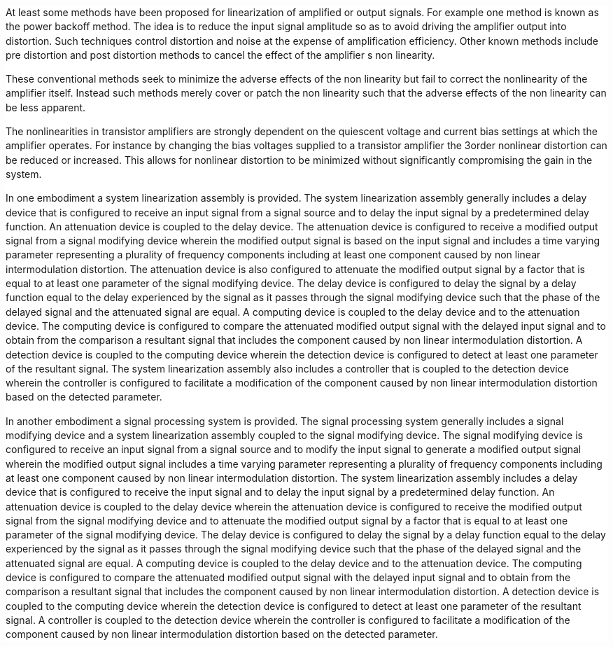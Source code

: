 At least some methods have been proposed for linearization of amplified or output signals. For example one method is known as the power backoff method. The idea is to reduce the input signal amplitude so as to avoid driving the amplifier output into distortion. Such techniques control distortion and noise at the expense of amplification efficiency. Other known methods include pre distortion and post distortion methods to cancel the effect of the amplifier s non linearity.

These conventional methods seek to minimize the adverse effects of the non linearity but fail to correct the nonlinearity of the amplifier itself. Instead such methods merely cover or patch the non linearity such that the adverse effects of the non linearity can be less apparent.

The nonlinearities in transistor amplifiers are strongly dependent on the quiescent voltage and current bias settings at which the amplifier operates. For instance by changing the bias voltages supplied to a transistor amplifier the 3order nonlinear distortion can be reduced or increased. This allows for nonlinear distortion to be minimized without significantly compromising the gain in the system.

In one embodiment a system linearization assembly is provided. The system linearization assembly generally includes a delay device that is configured to receive an input signal from a signal source and to delay the input signal by a predetermined delay function. An attenuation device is coupled to the delay device. The attenuation device is configured to receive a modified output signal from a signal modifying device wherein the modified output signal is based on the input signal and includes a time varying parameter representing a plurality of frequency components including at least one component caused by non linear intermodulation distortion. The attenuation device is also configured to attenuate the modified output signal by a factor that is equal to at least one parameter of the signal modifying device. The delay device is configured to delay the signal by a delay function equal to the delay experienced by the signal as it passes through the signal modifying device such that the phase of the delayed signal and the attenuated signal are equal. A computing device is coupled to the delay device and to the attenuation device. The computing device is configured to compare the attenuated modified output signal with the delayed input signal and to obtain from the comparison a resultant signal that includes the component caused by non linear intermodulation distortion. A detection device is coupled to the computing device wherein the detection device is configured to detect at least one parameter of the resultant signal. The system linearization assembly also includes a controller that is coupled to the detection device wherein the controller is configured to facilitate a modification of the component caused by non linear intermodulation distortion based on the detected parameter.

In another embodiment a signal processing system is provided. The signal processing system generally includes a signal modifying device and a system linearization assembly coupled to the signal modifying device. The signal modifying device is configured to receive an input signal from a signal source and to modify the input signal to generate a modified output signal wherein the modified output signal includes a time varying parameter representing a plurality of frequency components including at least one component caused by non linear intermodulation distortion. The system linearization assembly includes a delay device that is configured to receive the input signal and to delay the input signal by a predetermined delay function. An attenuation device is coupled to the delay device wherein the attenuation device is configured to receive the modified output signal from the signal modifying device and to attenuate the modified output signal by a factor that is equal to at least one parameter of the signal modifying device. The delay device is configured to delay the signal by a delay function equal to the delay experienced by the signal as it passes through the signal modifying device such that the phase of the delayed signal and the attenuated signal are equal. A computing device is coupled to the delay device and to the attenuation device. The computing device is configured to compare the attenuated modified output signal with the delayed input signal and to obtain from the comparison a resultant signal that includes the component caused by non linear intermodulation distortion. A detection device is coupled to the computing device wherein the detection device is configured to detect at least one parameter of the resultant signal. A controller is coupled to the detection device wherein the controller is configured to facilitate a modification of the component caused by non linear intermodulation distortion based on the detected parameter.
